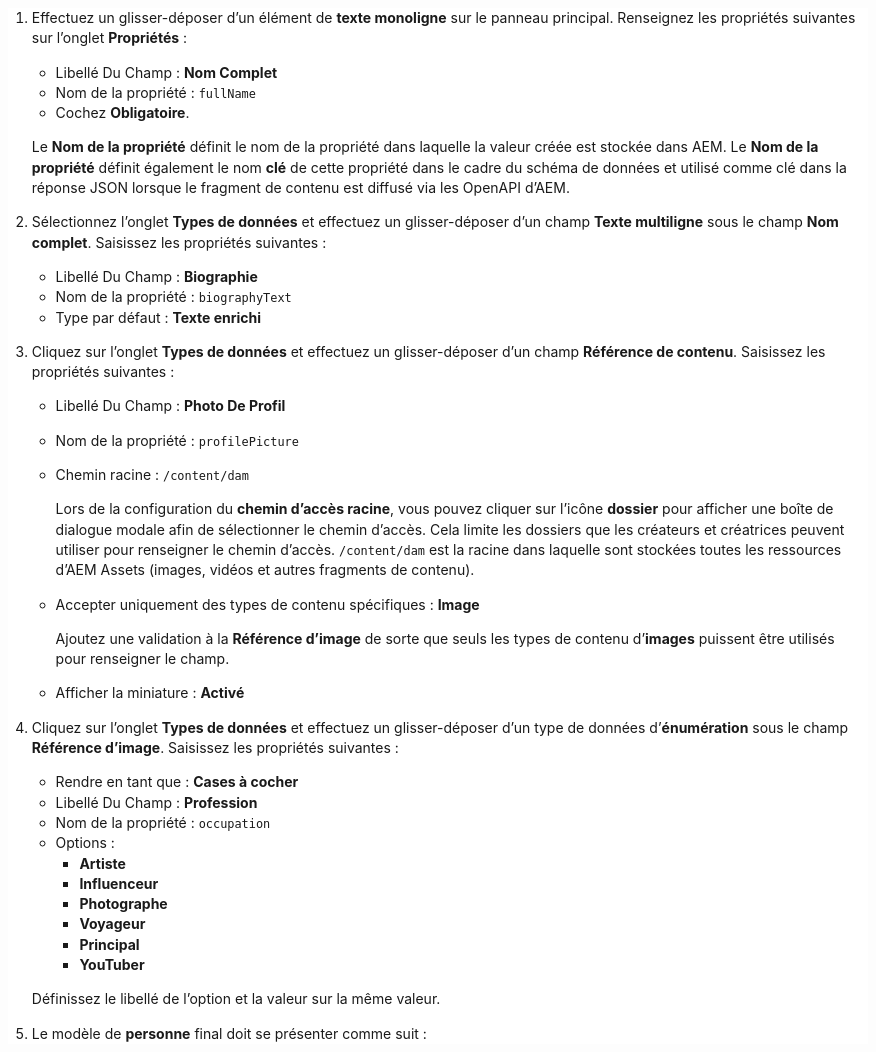 1. Effectuez un glisser-déposer d’un élément de **texte monoligne** sur le panneau principal. Renseignez les propriétés suivantes sur l’onglet **Propriétés** :

   * Libellé Du Champ : **Nom Complet**
   * Nom de la propriété : `fullName`
   * Cochez **Obligatoire**.

   Le **Nom de la propriété** définit le nom de la propriété dans laquelle la valeur créée est stockée dans AEM. Le **Nom de la propriété** définit également le nom **clé** de cette propriété dans le cadre du schéma de données et utilisé comme clé dans la réponse JSON lorsque le fragment de contenu est diffusé via les OpenAPI d’AEM.

1. Sélectionnez l’onglet **Types de données** et effectuez un glisser-déposer d’un champ **Texte multiligne** sous le champ **Nom complet**. Saisissez les propriétés suivantes :

   * Libellé Du Champ : **Biographie**
   * Nom de la propriété : `biographyText`
   * Type par défaut : **Texte enrichi**

1. Cliquez sur l’onglet **Types de données** et effectuez un glisser-déposer d’un champ **Référence de contenu**. Saisissez les propriétés suivantes :

   * Libellé Du Champ : **Photo De Profil**
   * Nom de la propriété : `profilePicture`
   * Chemin racine : `/content/dam`

     Lors de la configuration du **chemin d’accès racine**, vous pouvez cliquer sur l’icône **dossier** pour afficher une boîte de dialogue modale afin de sélectionner le chemin d’accès. Cela limite les dossiers que les créateurs et créatrices peuvent utiliser pour renseigner le chemin d’accès. `/content/dam` est la racine dans laquelle sont stockées toutes les ressources d’AEM Assets (images, vidéos et autres fragments de contenu).

   * Accepter uniquement des types de contenu spécifiques : **Image**

     Ajoutez une validation à la **Référence d’image** de sorte que seuls les types de contenu d’**images** puissent être utilisés pour renseigner le champ.

   * Afficher la miniature : **Activé**

1. Cliquez sur l’onglet **Types de données** et effectuez un glisser-déposer d’un type de données d’**énumération** sous le champ **Référence d’image**. Saisissez les propriétés suivantes :

   * Rendre en tant que : **Cases à cocher**
   * Libellé Du Champ : **Profession**
   * Nom de la propriété : `occupation`
   * Options :
      * **Artiste**
      * **Influenceur**
      * **Photographe**
      * **Voyageur**
      * **Principal**
      * **YouTuber**

   Définissez le libellé de l’option et la valeur sur la même valeur.

1. Le modèle de **personne** final doit se présenter comme suit :
